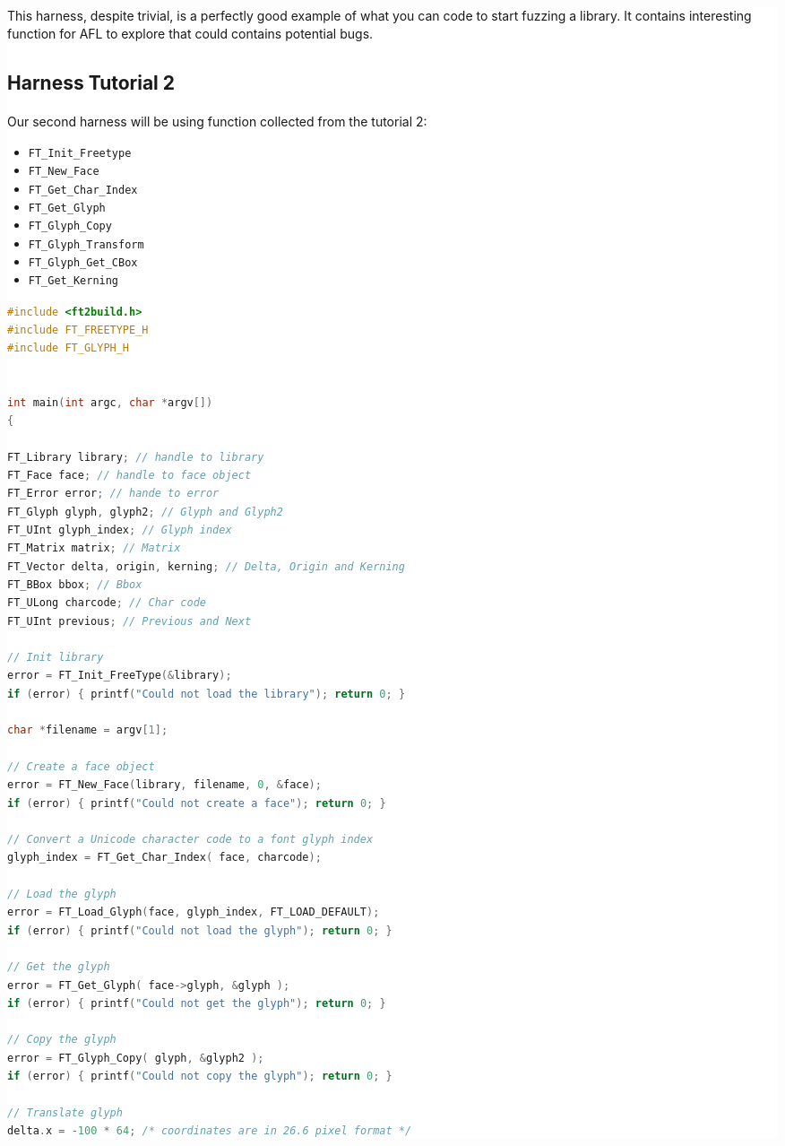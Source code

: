```c
```

This harness, despite trivial, is a perfectly good example of what you can code to start fuzzing a library. It contains interesting function for AFL to explore that could contains potential bugs.

##  Harness Tutorial 2
Our second harness will be using function collected from the tutorial 2:
- `FT_Init_Freetype`
- `FT_New_Face`
- `FT_Get_Char_Index`
- `FT_Get_Glyph`
- `FT_Glyph_Copy`
- `FT_Glyph_Transform`
- `FT_Glyph_Get_CBox`
- `FT_Get_Kerning`

```c
#include <ft2build.h>
#include FT_FREETYPE_H
#include FT_GLYPH_H


int main(int argc, char *argv[])
{

FT_Library library; // handle to library 
FT_Face face; // handle to face object 
FT_Error error; // hande to error
FT_Glyph glyph, glyph2; // Glyph and Glyph2
FT_UInt glyph_index; // Glyph index
FT_Matrix matrix; // Matrix
FT_Vector delta, origin, kerning; // Delta, Origin and Kerning
FT_BBox bbox; // Bbox
FT_ULong charcode; // Char code
FT_UInt previous; // Previous and Next

// Init library
error = FT_Init_FreeType(&library);
if (error) { printf("Could not load the library"); return 0; }

char *filename = argv[1];

// Create a face object
error = FT_New_Face(library, filename, 0, &face); 
if (error) { printf("Could not create a face"); return 0; }

// Convert a Unicode character code to a font glyph index
glyph_index = FT_Get_Char_Index( face, charcode);

// Load the glyph
error = FT_Load_Glyph(face, glyph_index, FT_LOAD_DEFAULT);
if (error) { printf("Could not load the glyph"); return 0; }

// Get the glyph
error = FT_Get_Glyph( face->glyph, &glyph );
if (error) { printf("Could not get the glyph"); return 0; }

// Copy the glyph
error = FT_Glyph_Copy( glyph, &glyph2 );
if (error) { printf("Could not copy the glyph"); return 0; }

// Translate glyph
delta.x = -100 * 64; /* coordinates are in 26.6 pixel format */
```